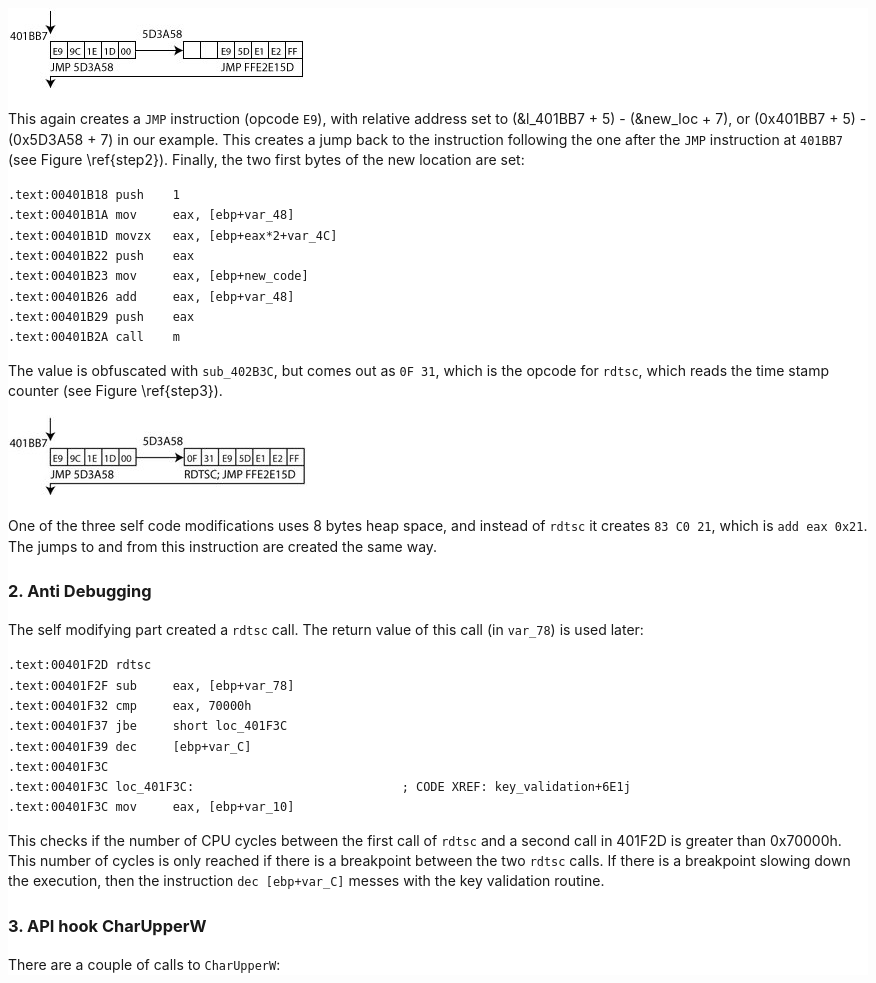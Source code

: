 ![Jump back \label{step2}](step2.jpg)

This again creates a ``JMP`` instruction (opcode ``E9``), with relative address
set to (&l_401BB7 + 5) - (&new_loc + 7), or (0x401BB7 + 5) - (0x5D3A58 + 7) in our example. This creates a jump back to the instruction following the one after the ``JMP`` instruction at ``401BB7`` (see Figure \ref{step2}). Finally, the two first bytes of the new location are set:

    .text:00401B18 push    1
    .text:00401B1A mov     eax, [ebp+var_48]
    .text:00401B1D movzx   eax, [ebp+eax*2+var_4C]
    .text:00401B22 push    eax
    .text:00401B23 mov     eax, [ebp+new_code]
    .text:00401B26 add     eax, [ebp+var_48]
    .text:00401B29 push    eax
    .text:00401B2A call    m

The value is obfuscated with ``sub_402B3C``, but comes out as ``0F 31``, which is the opcode for ``rdtsc``, which reads the time stamp counter (see Figure \ref{step3}).  

![0F 31 is the opcode for ``rdtsc`` \label{step3}](step3.jpg)

One of the three self code modifications uses 8 bytes heap space, and instead of ``rdtsc`` it creates ``83 C0 21``, which is ``add eax 0x21``. The jumps to and from this instruction are created the same way.

### 2. Anti Debugging
The self modifying part created a ``rdtsc`` call. The return value of this call (in ``var_78``) is used later:

    .text:00401F2D rdtsc
    .text:00401F2F sub     eax, [ebp+var_78]
    .text:00401F32 cmp     eax, 70000h
    .text:00401F37 jbe     short loc_401F3C
    .text:00401F39 dec     [ebp+var_C]
    .text:00401F3C
    .text:00401F3C loc_401F3C:                             ; CODE XREF: key_validation+6E1j
    .text:00401F3C mov     eax, [ebp+var_10]

This checks if the number of CPU cycles between the first call of ``rdtsc`` and a second call in 401F2D is greater than 0x70000h. This number of cycles is only reached if there is a breakpoint between the two ``rdtsc`` calls. If there is a breakpoint slowing down the execution, then the instruction ``dec [ebp+var_C]`` messes with the key validation routine.

### 3. API hook CharUpperW
There are a couple of calls to ``CharUpperW``: 
